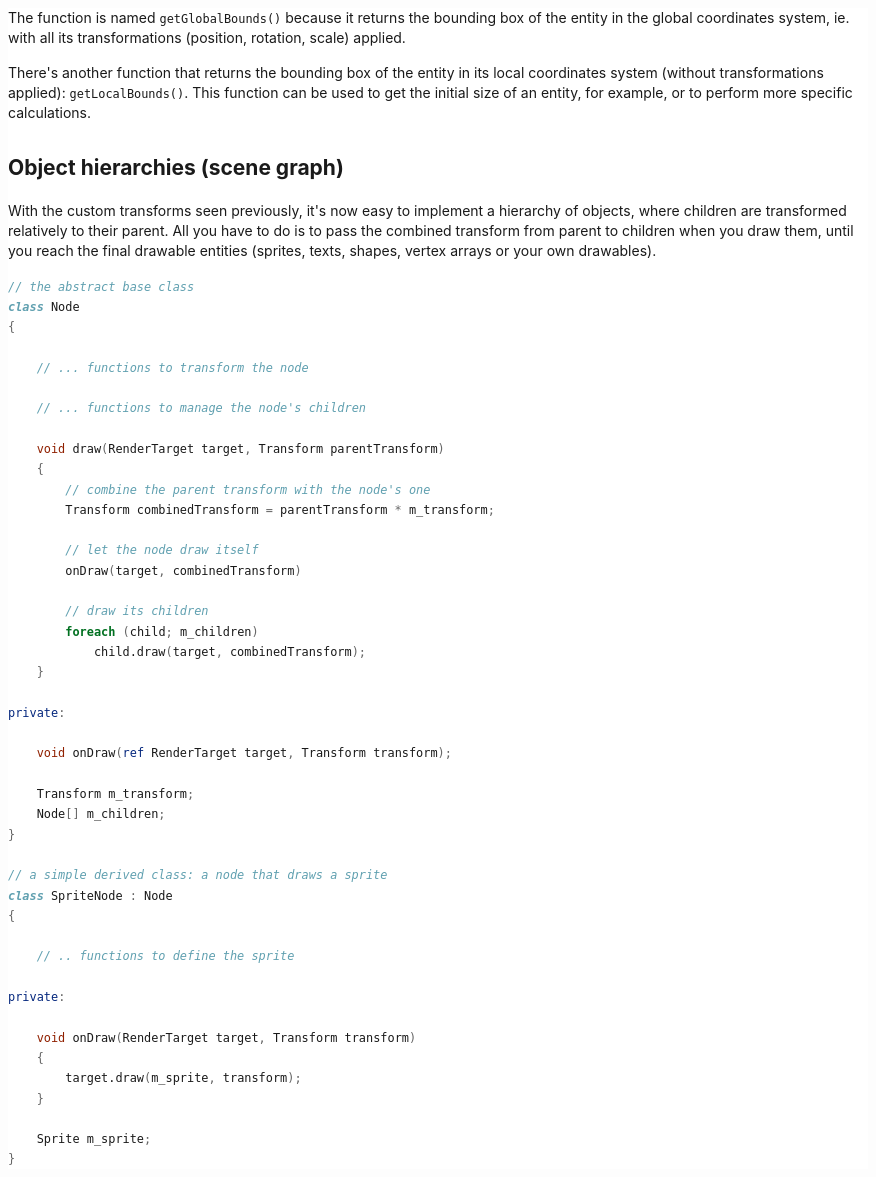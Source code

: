 The function is named `getGlobalBounds()` because it returns the bounding box of the entity in the global coordinates system, ie. with all its transformations (position, rotation, scale) applied.

There's another function that returns the bounding box of the entity in its local coordinates system (without transformations applied): `getLocalBounds()`. This function can be used to get the initial size of an entity, for example, or to perform more specific calculations.

Object hierarchies (scene graph)
---

With the custom transforms seen previously, it's now easy to implement a hierarchy of objects, where children are transformed relatively to their parent. All you have to do is to pass the combined transform from parent to children when you draw them, until you reach the final drawable entities (sprites, texts, shapes, vertex arrays or your own drawables).

```D
// the abstract base class
class Node
{

    // ... functions to transform the node

    // ... functions to manage the node's children

    void draw(RenderTarget target, Transform parentTransform)
    {
        // combine the parent transform with the node's one
        Transform combinedTransform = parentTransform * m_transform;

        // let the node draw itself
        onDraw(target, combinedTransform)

        // draw its children
        foreach (child; m_children)
            child.draw(target, combinedTransform);
    }

private:

    void onDraw(ref RenderTarget target, Transform transform);

    Transform m_transform;
    Node[] m_children;
}

// a simple derived class: a node that draws a sprite
class SpriteNode : Node
{

    // .. functions to define the sprite

private:

    void onDraw(RenderTarget target, Transform transform)
    {
        target.draw(m_sprite, transform);
    }

    Sprite m_sprite;
}
```